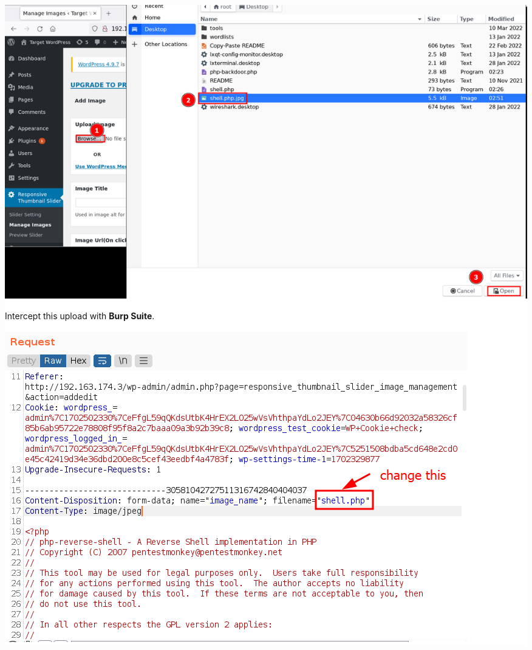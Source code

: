 ![Alt text](ch9_page_images/image-395.png)

Intercept this upload with **Burp Suite**.

![Alt text](ch9_page_images/image-396.png)
